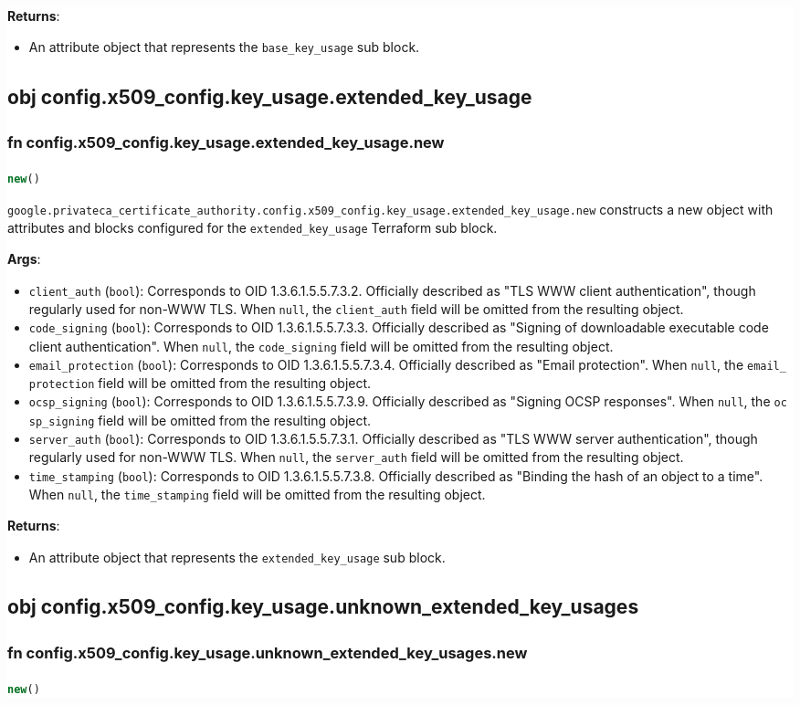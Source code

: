 **Returns**:
  - An attribute object that represents the `base_key_usage` sub block.


## obj config.x509_config.key_usage.extended_key_usage



### fn config.x509_config.key_usage.extended_key_usage.new

```ts
new()
```


`google.privateca_certificate_authority.config.x509_config.key_usage.extended_key_usage.new` constructs a new object with attributes and blocks configured for the `extended_key_usage`
Terraform sub block.



**Args**:
  - `client_auth` (`bool`): Corresponds to OID 1.3.6.1.5.5.7.3.2. Officially described as &#34;TLS WWW client authentication&#34;, though regularly used for non-WWW TLS. When `null`, the `client_auth` field will be omitted from the resulting object.
  - `code_signing` (`bool`): Corresponds to OID 1.3.6.1.5.5.7.3.3. Officially described as &#34;Signing of downloadable executable code client authentication&#34;. When `null`, the `code_signing` field will be omitted from the resulting object.
  - `email_protection` (`bool`): Corresponds to OID 1.3.6.1.5.5.7.3.4. Officially described as &#34;Email protection&#34;. When `null`, the `email_protection` field will be omitted from the resulting object.
  - `ocsp_signing` (`bool`): Corresponds to OID 1.3.6.1.5.5.7.3.9. Officially described as &#34;Signing OCSP responses&#34;. When `null`, the `ocsp_signing` field will be omitted from the resulting object.
  - `server_auth` (`bool`): Corresponds to OID 1.3.6.1.5.5.7.3.1. Officially described as &#34;TLS WWW server authentication&#34;, though regularly used for non-WWW TLS. When `null`, the `server_auth` field will be omitted from the resulting object.
  - `time_stamping` (`bool`): Corresponds to OID 1.3.6.1.5.5.7.3.8. Officially described as &#34;Binding the hash of an object to a time&#34;. When `null`, the `time_stamping` field will be omitted from the resulting object.

**Returns**:
  - An attribute object that represents the `extended_key_usage` sub block.


## obj config.x509_config.key_usage.unknown_extended_key_usages



### fn config.x509_config.key_usage.unknown_extended_key_usages.new

```ts
new()
```
